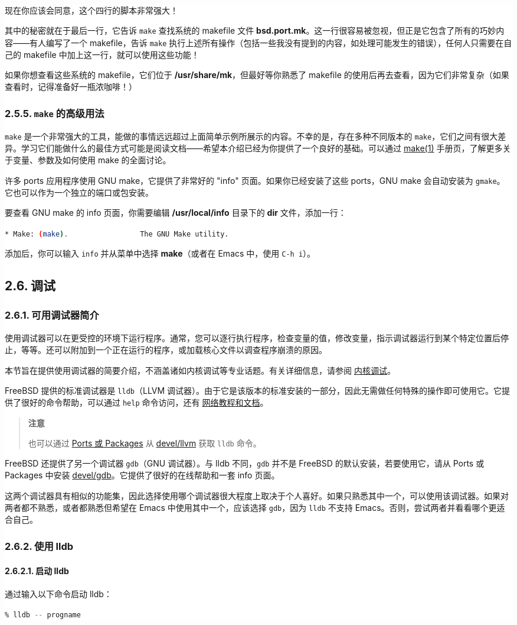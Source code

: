 现在你应该会同意，这个四行的脚本非常强大！

其中的秘密就在于最后一行，它告诉 `make` 查找系统的 makefile 文件 **bsd.port.mk**。这一行很容易被忽视，但正是它包含了所有的巧妙内容——有人编写了一个 makefile，告诉 `make` 执行上述所有操作（包括一些我没有提到的内容，如处理可能发生的错误），任何人只需要在自己的 makefile 中加上这一行，就可以使用这些功能！

如果你想查看这些系统的 makefile，它们位于 **/usr/share/mk**，但最好等你熟悉了 makefile 的使用后再去查看，因为它们非常复杂（如果查看时，记得准备好一瓶浓咖啡！）

### 2.5.5. `make` 的高级用法

`make` 是一个非常强大的工具，能做的事情远远超过上面简单示例所展示的内容。不幸的是，存在多种不同版本的 `make`，它们之间有很大差异。学习它们能做什么的最佳方式可能是阅读文档——希望本介绍已经为你提供了一个良好的基础。可以通过 [make(1)](https://man.freebsd.org/cgi/man.cgi?query=make&sektion=1&format=html) 手册页，了解更多关于变量、参数及如何使用 make 的全面讨论。

许多 ports 应用程序使用 GNU make，它提供了非常好的 "info" 页面。如果你已经安装了这些 ports，GNU make 会自动安装为 `gmake`。它也可以作为一个独立的端口或包安装。

要查看 GNU make 的 info 页面，你需要编辑 **/usr/local/info** 目录下的 **dir** 文件，添加一行：

```sh
* Make: (make).                 The GNU Make utility.
```

添加后，你可以输入 `info` 并从菜单中选择 **make**（或者在 Emacs 中，使用 `C-h i`）。

## 2.6. 调试

### 2.6.1. 可用调试器简介

使用调试器可以在更受控的环境下运行程序。通常，您可以逐行执行程序，检查变量的值，修改变量，指示调试器运行到某个特定位置后停止，等等。还可以附加到一个正在运行的程序，或加载核心文件以调查程序崩溃的原因。

本节旨在提供使用调试器的简要介绍，不涵盖诸如内核调试等专业话题。有关详细信息，请参阅 [内核调试](https://docs.freebsd.org/en/books/developers-handbook/kerneldebug/#kerneldebug)。

FreeBSD 提供的标准调试器是 `lldb`（LLVM 调试器）。由于它是该版本的标准安装的一部分，因此无需做任何特殊的操作即可使用它。它提供了很好的命令帮助，可以通过 `help` 命令访问，还有 [网络教程和文档](https://lldb.llvm.org/)。

>**注意**
>
> 也可以通过 [Ports 或 Packages](https://docs.freebsd.org/en/books/handbook/ports/#ports-using) 从 [devel/llvm](https://cgit.freebsd.org/ports/tree/devel/llvm/) 获取 `lldb` 命令。

FreeBSD 还提供了另一个调试器 `gdb`（GNU 调试器）。与 lldb 不同，`gdb` 并不是 FreeBSD 的默认安装，若要使用它，请从 Ports 或 Packages 中安装 [devel/gdb](https://cgit.freebsd.org/ports/tree/devel/gdb/)。它提供了很好的在线帮助和一套 info 页面。

这两个调试器具有相似的功能集，因此选择使用哪个调试器很大程度上取决于个人喜好。如果只熟悉其中一个，可以使用该调试器。如果对两者都不熟悉，或者都熟悉但希望在 Emacs 中使用其中一个，应该选择 `gdb`，因为 `lldb` 不支持 Emacs。否则，尝试两者并看看哪个更适合自己。

### 2.6.2. 使用 lldb

#### 2.6.2.1. 启动 lldb

通过输入以下命令启动 lldb：

```sh
% lldb -- progname
```
